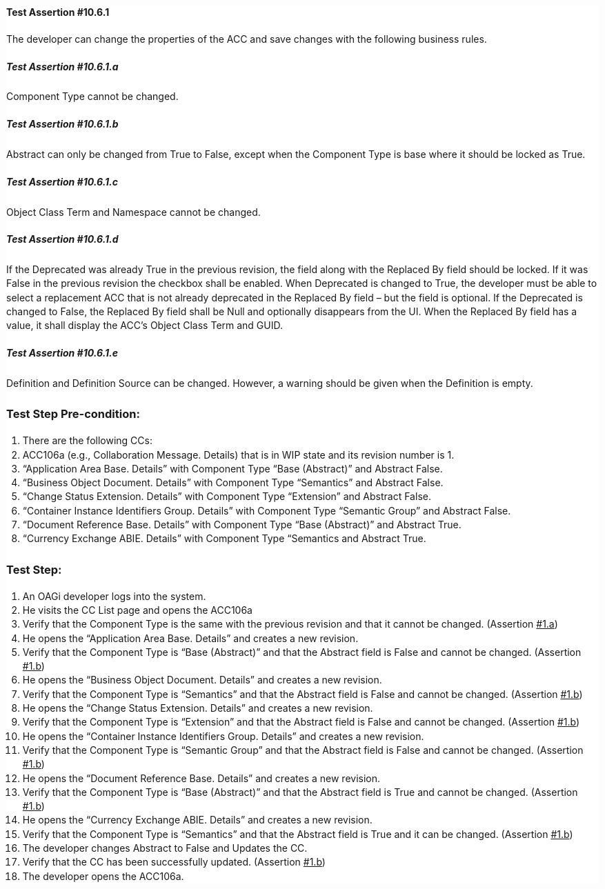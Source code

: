 #### Test Assertion #10.6.1
The developer can change the properties of the ACC and save changes with the following business rules.

##### Test Assertion #10.6.1.a
Component Type cannot be changed.
##### Test Assertion #10.6.1.b
Abstract can only be changed from True to False, except when the Component Type is base where it should be locked as True.
##### Test Assertion #10.6.1.c
Object Class Term and Namespace cannot be changed.
##### Test Assertion #10.6.1.d
If the Deprecated was already True in the previous revision, the field along with the Replaced By field should be locked. If it was False in the previous revision the checkbox shall be enabled. When Deprecated is changed to True, the developer must be able to select a replacement ACC that is not already deprecated in the Replaced By field – but the field is optional. If the Deprecated is changed to False, the Replaced By field shall be Null and optionally disappears from the UI. When the Replaced By field has a value, it shall display the ACC’s Object Class Term and GUID.
##### Test Assertion #10.6.1.e
Definition and Definition Source can be changed. However, a warning should be given when the Definition is empty.

### Test Step Pre-condition:

1. There are the following CCs:
2. ACC106a (e.g., Collaboration Message. Details) that is in WIP state and its revision number is 1.
3. “Application Area Base. Details” with Component Type “Base (Abstract)” and Abstract False.
4. “Business Object Document. Details” with Component Type “Semantics” and Abstract False.
5. “Change Status Extension. Details” with Component Type “Extension” and Abstract False.
6. “Container Instance Identifiers Group. Details” with Component Type “Semantic Group” and Abstract False.
7. “Document Reference Base. Details” with Component Type “Base (Abstract)” and Abstract True.
8. “Currency Exchange ABIE. Details” with Component Type “Semantics and Abstract True.

### Test Step:

1. An OAGi developer logs into the system.
2. He visits the CC List page and opens the ACC106a
3. Verify that the Component Type is the same with the previous revision and that it cannot be changed. (Assertion [#1.a](#test-assertion-1061a))
4. He opens the “Application Area Base. Details” and creates a new revision.
5. Verify that the Component Type is “Base (Abstract)” and that the Abstract field is False and cannot be changed. (Assertion [#1.b](#test-assertion-1061b))
6. He opens the “Business Object Document. Details” and creates a new revision.
7. Verify that the Component Type is “Semantics” and that the Abstract field is False and cannot be changed. (Assertion [#1.b](#test-assertion-1061b))
8. He opens the “Change Status Extension. Details” and creates a new revision.
9. Verify that the Component Type is “Extension” and that the Abstract field is False and cannot be changed. (Assertion [#1.b](#test-assertion-1061b))
10. He opens the “Container Instance Identifiers Group. Details” and creates a new revision.
11. Verify that the Component Type is “Semantic Group” and that the Abstract field is False and cannot be changed. (Assertion [#1.b](#test-assertion-1061b))
12. He opens the “Document Reference Base. Details” and creates a new revision.
13. Verify that the Component Type is “Base (Abstract)” and that the Abstract field is True and cannot be changed. (Assertion [#1.b](#test-assertion-1061b))
14. He opens the “Currency Exchange ABIE. Details” and creates a new revision.
15. Verify that the Component Type is “Semantics” and that the Abstract field is True and it can be changed. (Assertion [#1.b](#test-assertion-1061b))
16. The developer changes Abstract to False and Updates the CC.
17. Verify that the CC has been successfully updated. (Assertion [#1.b](#test-assertion-1061b))
18. The developer opens the ACC106a.